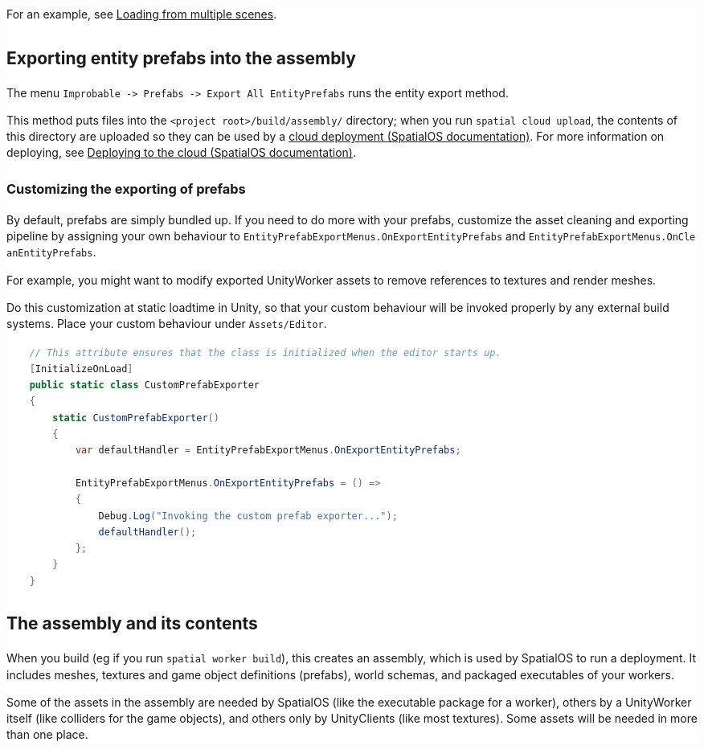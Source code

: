 For an example, see [Loading from multiple scenes](../customize/multiple-scenes.md).

## Exporting entity prefabs into the assembly

The menu `Improbable -> Prefabs -> Export All EntityPrefabs` runs the entity export method.

This method puts files into the `<project root>/build/assembly/` directory; when you run `spatial cloud upload`, the
contents of this directory are uploaded so they can be used by a
[cloud deployment (SpatialOS documentation)](https://docs.improbable.io/reference/13.0/shared/glossary#cloud-deployment). For more information
on deploying, see [Deploying to the cloud (SpatialOS documentation)](https://docs.improbable.io/reference/13.0/shared/deploy/deploy-cloud).

### Customizing the exporting of prefabs

By default, prefabs are simply bundled up. If you need to do more with your prefabs, customize the
asset cleaning and exporting pipeline by assigning your own behaviour to
`EntityPrefabExportMenus.OnExportEntityPrefabs` and `EntityPrefabExportMenus.OnCleanEntityPrefabs`.

For example, you might want to modify exported UnityWorker assets to remove references to textures and render meshes.

Do this customization at static loadtime in Unity, so that your custom behaviour will be invoked properly
by any external build systems. Place your custom behaviour under `Assets/Editor`.

```csharp
    // This attribute ensures that the class is initialized when the editor starts up.
    [InitializeOnLoad]
    public static class CustomPrefabExporter
    {
        static CustomPrefabExporter()
        {
            var defaultHandler = EntityPrefabExportMenus.OnExportEntityPrefabs;

            EntityPrefabExportMenus.OnExportEntityPrefabs = () =>
            {
                Debug.Log("Invoking the custom prefab exporter...");
                defaultHandler();
            };
        }
    }
```

## The assembly and its contents

When you build (eg if you run `spatial worker build`), this creates an assembly, which is used by SpatialOS to run a deployment. It
includes meshes, textures and game object definitions (prefabs), world schemas, and packaged executables of your workers.

Some of the assets in the assembly are needed by SpatialOS (like the executable package for a worker), others by a UnityWorker
itself (like colliders for the game objects), and others only by UnityClients (like most textures). Some assets
will be needed in more than one place.

